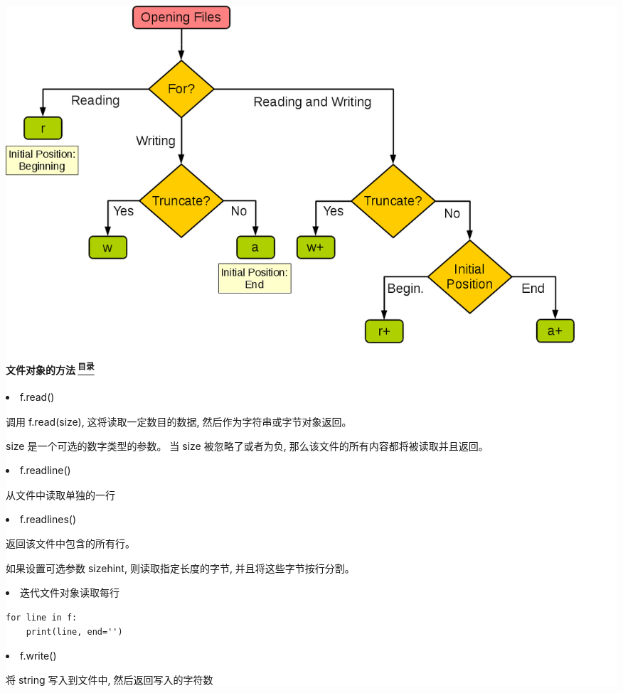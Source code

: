
<img src=./picture/Beginning-python-file-operate.png width=800 />

<a name="file-method"><h4>文件对象的方法 [<sup>目录</sup>](#content)</h4></a>

<a name="file-method-read"><li>f.read()</li></a>

调用 f.read(size), 这将读取一定数目的数据, 然后作为字符串或字节对象返回。

size 是一个可选的数字类型的参数。 当 size 被忽略了或者为负, 那么该文件的所有内容都将被读取并且返回。

<a name="file-method-readline"><li>f.readline()</li></a>

从文件中读取单独的一行

<a name="file-method-readlines"><li>f.readlines()</li></a>

返回该文件中包含的所有行。

如果设置可选参数 sizehint, 则读取指定长度的字节, 并且将这些字节按行分割。 

<a name="file-method-iterate-read"><li>迭代文件对象读取每行</li></a>

```
for line in f:
    print(line, end='')
```

<a name="file-method-write"><li>f.write()</li></a>

将 string 写入到文件中, 然后返回写入的字符数
